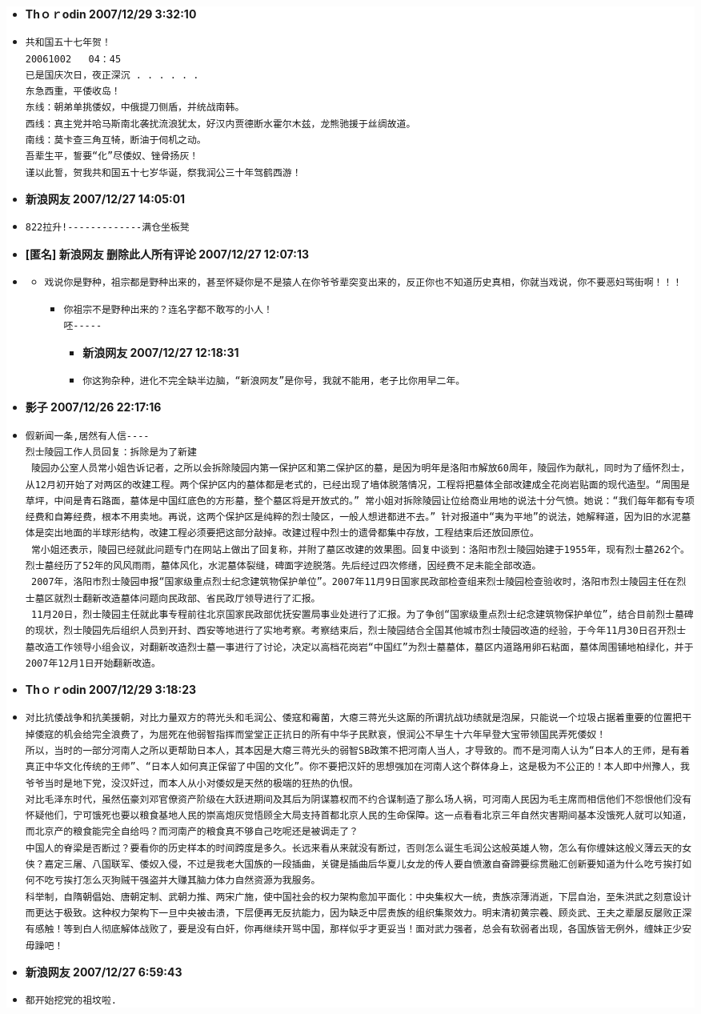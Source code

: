    - **Thｏｒodin 2007/12/29 3:32:10**
   - ```
     共和国五十七年贺！
     20061002   04：45
     已是国庆次日，夜正深沉 . . . . . . 
     东急西重，平倭收岛！
     东线：朝弟单挑倭奴，中俄提刀侧盾，并统战南韩。
     西线：真主党并哈马斯南北袭扰流浪犹太，好汉内贾德断水霍尔木兹，龙熊驰援于丝绸故道。
     南线：莫卡查三角互犄，断油于伺机之动。
     吾辈生平，誓要“化”尽倭奴、锉骨扬灰！
     谨以此誓，贺我共和国五十七岁华诞，祭我润公三十年驾鹤西游！
     ```
- **新浪网友 2007/12/27 14:05:01**
- ```
  822拉升!-------------满仓坐板凳
  ```
- **[匿名] 新浪网友 删除此人所有评论  2007/12/27 12:07:13**
- ```

  ```
   - ```
     戏说你是野种，祖宗都是野种出来的，甚至怀疑你是不是猿人在你爷爷辈突变出来的，反正你也不知道历史真相，你就当戏说，你不要恶妇骂街啊！！！
     ```
      - ```
        你祖宗不是野种出来的？连名字都不敢写的小人！
        呸-----
        ```
         - **新浪网友 2007/12/27 12:18:31**
         - ```
           你这狗杂种，进化不完全缺半边脑，“新浪网友”是你号，我就不能用，老子比你用早二年。
           ```
- **影子 2007/12/26 22:17:16**
- ```
  假新闻一条,居然有人信----
  烈士陵园工作人员回复：拆除是为了新建
   陵园办公室人员常小姐告诉记者，之所以会拆除陵园内第一保护区和第二保护区的墓，是因为明年是洛阳市解放60周年，陵园作为献礼，同时为了缅怀烈士，从12月初开始了对两区的改建工程。两个保护区内的墓体都是老式的，已经出现了墙体脱落情况，工程将把墓体全部改建成全花岗岩贴面的现代造型。“周围是草坪，中间是青石路面，墓体是中国红底色的方形墓，整个墓区将是开放式的。” 常小姐对拆除陵园让位给商业用地的说法十分气愤。她说：“我们每年都有专项经费和自筹经费，根本不用卖地。再说，这两个保护区是纯粹的烈士陵区，一般人想进都进不去。” 针对报道中“夷为平地”的说法，她解释道，因为旧的水泥墓体是突出地面的半球形结构，改建工程必须要把这部分敲掉。改建过程中烈士的遗骨都集中存放，工程结束后还放回原位。
   常小姐还表示，陵园已经就此问题专门在网站上做出了回复称，并附了墓区改建的效果图。回复中谈到：洛阳市烈士陵园始建于1955年，现有烈士墓262个。烈士墓经历了52年的风风雨雨，墓体风化，水泥墓体裂缝，碑面字迹脱落。先后经过四次修缮，因经费不足未能全部改造。
   2007年，洛阳市烈士陵园申报“国家级重点烈士纪念建筑物保护单位”。2007年11月9日国家民政部检查组来烈士陵园检查验收时，洛阳市烈士陵园主任在烈士墓区就烈士翻新改造墓体问题向民政部、省民政厅领导进行了汇报。 
   11月20日，烈士陵园主任就此事专程前往北京国家民政部优抚安置局事业处进行了汇报。为了争创“国家级重点烈士纪念建筑物保护单位”，结合目前烈士墓碑的现状，烈士陵园先后组织人员到开封、西安等地进行了实地考察。考察结束后，烈士陵园结合全国其他城市烈士陵园改造的经验，于今年11月30日召开烈士墓改造工作领导小组会议，对翻新改造烈士墓一事进行了讨论，决定以高档花岗岩“中国红”为烈士墓墓体，墓区内道路用卵石粘面，墓体周围铺地柏绿化，并于2007年12月1日开始翻新改造。
  ```
- **Thｏｒodin 2007/12/29 3:18:23**
- ```
  对比抗倭战争和抗美援朝，对比力量双方的蒋光头和毛润公、倭寇和霉菌，大瘪三蒋光头这厮的所谓抗战功绩就是泡屎，只能说一个垃圾占据着重要的位置把干掉倭寇的机会给完全浪费了，为屈死在他弱智指挥而堂堂正正抗日的所有中华子民默哀，恨润公不早生十六年早登大宝带领国民弄死倭奴！
  所以，当时的一部分河南人之所以更帮助日本人，其本因是大瘪三蒋光头的弱智SB政策不把河南人当人，才导致的。而不是河南人认为“日本人的王师，是有着真正中华文化传统的王师”、“日本人如何真正保留了中国的文化”。你不要把汉奸的思想强加在河南人这个群体身上，这是极为不公正的！本人即中州豫人，我爷爷当时是地下党，没汉奸过，而本人从小对倭奴是天然的极端的狂热的仇恨。
  对比毛泽东时代，虽然伍豪刘邓官僚资产阶级在大跃进期间及其后为阴谋篡权而不约合谋制造了那么场人祸，可河南人民因为毛主席而相信他们不怨恨他们没有怀疑他们，宁可饿死也要以粮食基地人民的崇高炮灰觉悟顾全大局支持首都北京人民的生命保障。这一点看看北京三年自然灾害期间基本没饿死人就可以知道，而北京产的粮食能完全自给吗？而河南产的粮食真不够自己吃呢还是被调走了？
  中国人的脊梁是否断过？要看你的历史样本的时间跨度是多久。长远来看从来就没有断过，否则怎么诞生毛润公这般英雄人物，怎么有你缠妹这般义薄云天的女侠？嘉定三屠、八国联军、倭奴入侵，不过是我老大国族的一段插曲，关键是插曲后华夏儿女龙的传人要自愤激自奋蹄要综贯融汇创新要知道为什么吃亏挨打如何不吃亏挨打怎么灭狗贼干强盗并大赚其脑力体力自然资源为我服务。
  科举制，自隋朝倡始、唐朝定制、武朝力推、两宋广施，使中国社会的权力架构愈加平面化：中央集权大一统，贵族凉薄消逝，下层自治，至朱洪武之刻意设计而更达于极致。这种权力架构下一旦中央被击溃，下层便再无反抗能力，因为缺乏中层贵族的组织集聚效力。明末清初黄宗羲、顾炎武、王夫之辈屡反屡败正深有感触！等到白人彻底解体战败了，要是没有白奸，你再继续开骂中国，那样似乎才更妥当！面对武力强者，总会有软弱者出现，各国族皆无例外，缠妹正少安毋躁吧！
  ```
- **新浪网友 2007/12/27 6:59:43**
- ```
  都开始挖党的祖坟啦.
  ```
  ```